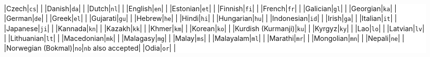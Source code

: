 |Czech|`cs`| |
|Danish|`da`| |
|Dutch|`nl`| |
|English|`en`| |
|Estonian|`et`| |
|Finnish|`fi`| |
|French|`fr`| |
|Galician|`gl`| |
|Georgian|`ka`| |
|German|`de`| |
|Greek|`el`| |
|Gujarati|`gu`| |
|Hebrew|`he`| |
|Hindi|`hi`| |
|Hungarian|`hu`| |
|Indonesian|`id`| |
|Irish|`ga`| |
|Italian|`it`| |
|Japanese|`ji`| |
|Kannada|`kn`| |
|Kazakh|`kk`| |
|Khmer|`km`| |
|Korean|`ko`| |
|Kurdish (Kurmanji)|`ku`| |
|Kyrgyz|`ky`| |
|Lao|`lo`| |
|Latvian|`lv`| |
|Lithuanian|`lt`| |
|Macedonian|`mk`| |
|Malagasy|`mg`| |
|Malay|`ms`| |
|Malayalam|`ml`| |
|Marathi|`mr`| |
|Mongolian|`mn`| |
|Nepali|`ne`| |
|Norwegian (Bokmal)|`no`|`nb` also accepted|
|Odia|`or`| |